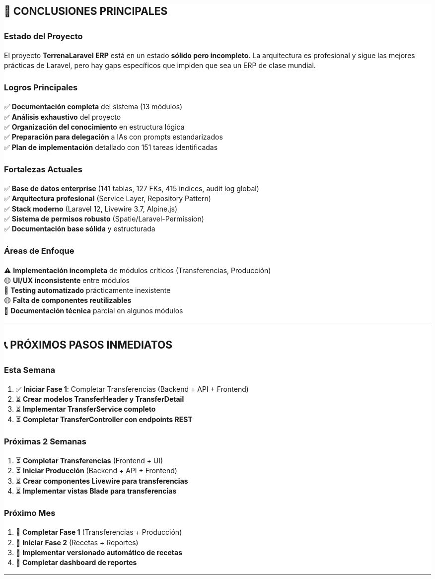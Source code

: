 ## 🎯 CONCLUSIONES PRINCIPALES

### Estado del Proyecto
El proyecto **TerrenaLaravel ERP** está en un estado **sólido pero incompleto**. La arquitectura es profesional y sigue las mejores prácticas de Laravel, pero hay gaps específicos que impiden que sea un ERP de clase mundial.

### Logros Principales
✅ **Documentación completa** del sistema (13 módulos)  
✅ **Análisis exhaustivo** del proyecto  
✅ **Organización del conocimiento** en estructura lógica  
✅ **Preparación para delegación** a IAs con prompts estandarizados  
✅ **Plan de implementación** detallado con 151 tareas identificadas  

### Fortalezas Actuales
✅ **Base de datos enterprise** (141 tablas, 127 FKs, 415 índices, audit log global)  
✅ **Arquitectura profesional** (Service Layer, Repository Pattern)  
✅ **Stack moderno** (Laravel 12, Livewire 3.7, Alpine.js)  
✅ **Sistema de permisos robusto** (Spatie/Laravel-Permission)  
✅ **Documentación base sólida** y estructurada  

### Áreas de Enfoque
⚠️ **Implementación incompleta** de módulos críticos (Transferencias, Producción)  
🟡 **UI/UX inconsistente** entre módulos  
🔴 **Testing automatizado** prácticamente inexistente  
🟡 **Falta de componentes reutilizables**  
🔴 **Documentación técnica** parcial en algunos módulos  

---

## 📞 PRÓXIMOS PASOS INMEDIATOS

### Esta Semana
1. ✅ **Iniciar Fase 1**: Completar Transferencias (Backend + API + Frontend)
2. ⏳ **Crear modelos TransferHeader y TransferDetail**
3. ⏳ **Implementar TransferService completo**
4. ⏳ **Completar TransferController con endpoints REST**

### Próximas 2 Semanas
1. ⏳ **Completar Transferencias** (Frontend + UI)
2. ⏳ **Iniciar Producción** (Backend + API + Frontend)
3. ⏳ **Crear componentes Livewire para transferencias**
4. ⏳ **Implementar vistas Blade para transferencias**

### Próximo Mes
1. 🔴 **Completar Fase 1** (Transferencias + Producción)
2. 🔴 **Iniciar Fase 2** (Recetas + Reportes)
3. 🔴 **Implementar versionado automático de recetas**
4. 🔴 **Completar dashboard de reportes**

---